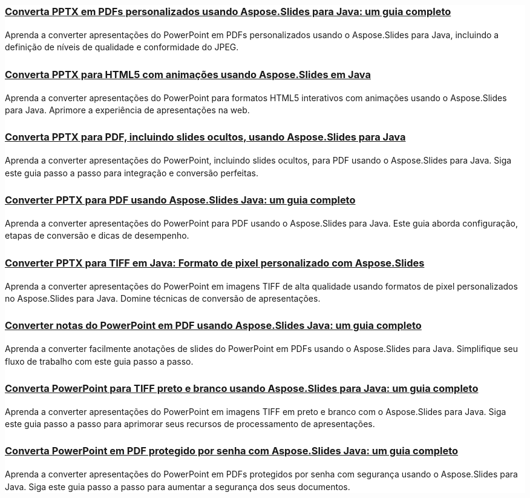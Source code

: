 ### [Converta PPTX em PDFs personalizados usando Aspose.Slides para Java: um guia completo](./convert-pptx-to-pdf-custom-options-aspose-java/)
Aprenda a converter apresentações do PowerPoint em PDFs personalizados usando o Aspose.Slides para Java, incluindo a definição de níveis de qualidade e conformidade do JPEG.

### [Converta PPTX para HTML5 com animações usando Aspose.Slides em Java](./convert-pptx-to-html5-animations-aspose-slides-java/)
Aprenda a converter apresentações do PowerPoint para formatos HTML5 interativos com animações usando o Aspose.Slides para Java. Aprimore a experiência de apresentações na web.

### [Converta PPTX para PDF, incluindo slides ocultos, usando Aspose.Slides para Java](./convert-pptx-to-pdf-hidden-slides-aspose-slides-java/)
Aprenda a converter apresentações do PowerPoint, incluindo slides ocultos, para PDF usando o Aspose.Slides para Java. Siga este guia passo a passo para integração e conversão perfeitas.

### [Converter PPTX para PDF usando Aspose.Slides Java: um guia completo](./convert-pptx-pdf-aspose-slides-java/)
Aprenda a converter apresentações do PowerPoint para PDF usando o Aspose.Slides para Java. Este guia aborda configuração, etapas de conversão e dicas de desempenho.

### [Converter PPTX para TIFF em Java: Formato de pixel personalizado com Aspose.Slides](./convert-pptx-to-tiff-custom-pixel-format-aspose-slides-java/)
Aprenda a converter apresentações do PowerPoint em imagens TIFF de alta qualidade usando formatos de pixel personalizados no Aspose.Slides para Java. Domine técnicas de conversão de apresentações.

### [Converter notas do PowerPoint em PDF usando Aspose.Slides Java: um guia completo](./convert-ppt-notes-to-pdf-aspose-slides-java/)
Aprenda a converter facilmente anotações de slides do PowerPoint em PDFs usando o Aspose.Slides para Java. Simplifique seu fluxo de trabalho com este guia passo a passo.

### [Converta PowerPoint para TIFF preto e branco usando Aspose.Slides para Java: um guia completo](./convert-powerpoint-black-white-tiff-aspose-slides-java/)
Aprenda a converter apresentações do PowerPoint em imagens TIFF em preto e branco com o Aspose.Slides para Java. Siga este guia passo a passo para aprimorar seus recursos de processamento de apresentações.

### [Converta PowerPoint em PDF protegido por senha com Aspose.Slides Java: um guia completo](./convert-powerpoint-to-password-protected-pdf-aspose-slides-java/)
Aprenda a converter apresentações do PowerPoint em PDFs protegidos por senha com segurança usando o Aspose.Slides para Java. Siga este guia passo a passo para aumentar a segurança dos seus documentos.
